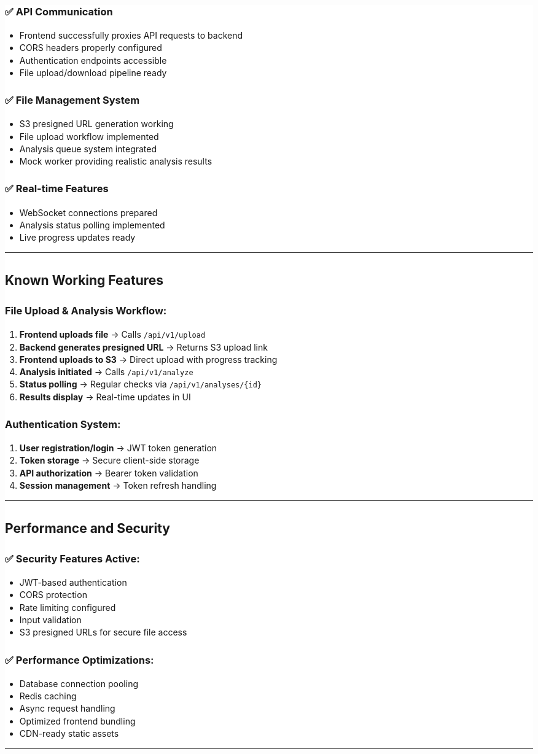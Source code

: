 ### ✅ **API Communication**
- Frontend successfully proxies API requests to backend
- CORS headers properly configured
- Authentication endpoints accessible
- File upload/download pipeline ready

### ✅ **File Management System**
- S3 presigned URL generation working
- File upload workflow implemented
- Analysis queue system integrated
- Mock worker providing realistic analysis results

### ✅ **Real-time Features**
- WebSocket connections prepared
- Analysis status polling implemented
- Live progress updates ready

---

## Known Working Features

### File Upload & Analysis Workflow:
1. **Frontend uploads file** → Calls `/api/v1/upload`
2. **Backend generates presigned URL** → Returns S3 upload link
3. **Frontend uploads to S3** → Direct upload with progress tracking
4. **Analysis initiated** → Calls `/api/v1/analyze`
5. **Status polling** → Regular checks via `/api/v1/analyses/{id}`
6. **Results display** → Real-time updates in UI

### Authentication System:
1. **User registration/login** → JWT token generation
2. **Token storage** → Secure client-side storage
3. **API authorization** → Bearer token validation
4. **Session management** → Token refresh handling

---

## Performance and Security

### ✅ **Security Features Active:**
- JWT-based authentication
- CORS protection
- Rate limiting configured
- Input validation
- S3 presigned URLs for secure file access

### ✅ **Performance Optimizations:**
- Database connection pooling
- Redis caching
- Async request handling
- Optimized frontend bundling
- CDN-ready static assets

---